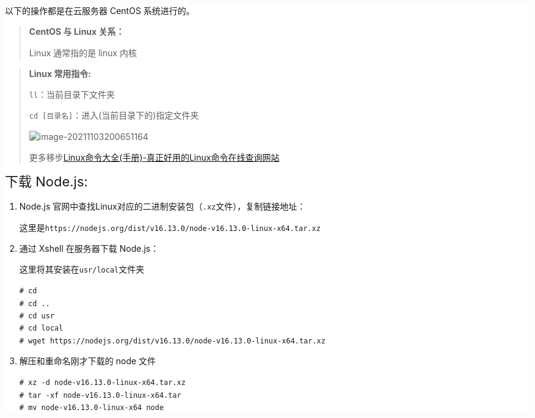 以下的操作都是在云服务器 CentOS 系统进行的。

> **CentOS 与 Linux 关系：**
>
> Linux 通常指的是 linux 内核

> **Linux 常用指令:**
>
> `ll`：当前目录下文件夹
>
> `cd [目录名]`：进入(当前目录下的)指定文件夹
>
> ![image-20211103200651164](https://gitee.com/ethereal-bang/images/raw/master/20211103200658.png)
>
> 更多移步[Linux命令大全(手册)-真正好用的Linux命令在线查询网站](https://www.linuxcool.com/)



<span style="font-size:22px">下载 Node.js:</span>

1. Node.js 官网中查找Linux对应的二进制安装包（`.xz`文件），复制链接地址：

    这里是`https://nodejs.org/dist/v16.13.0/node-v16.13.0-linux-x64.tar.xz`

2. 通过 Xshell 在服务器下载 Node.js：

    这里将其安装在`usr/local`文件夹

    ```shell
    # cd 
    # cd ..
    # cd usr
    # cd local
    # wget https://nodejs.org/dist/v16.13.0/node-v16.13.0-linux-x64.tar.xz
    ```

3. 解压和重命名刚才下载的 node 文件

    ```shell
    # xz -d node-v16.13.0-linux-x64.tar.xz
    # tar -xf node-v16.13.0-linux-x64.tar
    # mv node-v16.13.0-linux-x64 node
    ```
